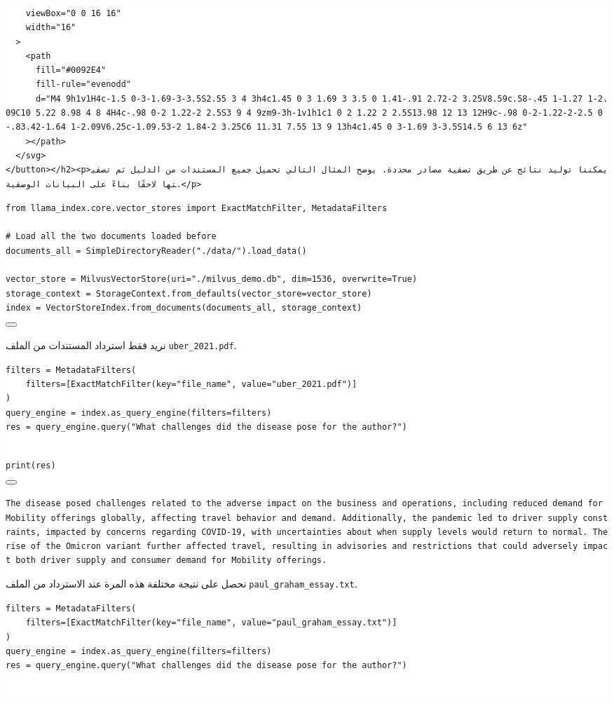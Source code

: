         viewBox="0 0 16 16"
        width="16"
      >
        <path
          fill="#0092E4"
          fill-rule="evenodd"
          d="M4 9h1v1H4c-1.5 0-3-1.69-3-3.5S2.55 3 4 3h4c1.45 0 3 1.69 3 3.5 0 1.41-.91 2.72-2 3.25V8.59c.58-.45 1-1.27 1-2.09C10 5.22 8.98 4 8 4H4c-.98 0-2 1.22-2 2.5S3 9 4 9zm9-3h-1v1h1c1 0 2 1.22 2 2.5S13.98 12 13 12H9c-.98 0-2-1.22-2-2.5 0-.83.42-1.64 1-2.09V6.25c-1.09.53-2 1.84-2 3.25C6 11.31 7.55 13 9 13h4c1.45 0 3-1.69 3-3.5S14.5 6 13 6z"
        ></path>
      </svg>
    </button></h2><p>يمكننا توليد نتائج عن طريق تصفية مصادر محددة. يوضح المثال التالي تحميل جميع المستندات من الدليل ثم تصفيتها لاحقًا بناءً على البيانات الوصفية.</p>
<pre><code translate="no" class="language-python"><span class="hljs-keyword">from</span> llama_index.core.vector_stores <span class="hljs-keyword">import</span> ExactMatchFilter, MetadataFilters

<span class="hljs-comment"># Load all the two documents loaded before</span>
documents_all = SimpleDirectoryReader(<span class="hljs-string">&quot;./data/&quot;</span>).load_data()

vector_store = MilvusVectorStore(uri=<span class="hljs-string">&quot;./milvus_demo.db&quot;</span>, dim=<span class="hljs-number">1536</span>, overwrite=<span class="hljs-literal">True</span>)
storage_context = StorageContext.from_defaults(vector_store=vector_store)
index = VectorStoreIndex.from_documents(documents_all, storage_context)
<button class="copy-code-btn"></button></code></pre>
<p>نريد فقط استرداد المستندات من الملف <code translate="no">uber_2021.pdf</code>.</p>
<pre><code translate="no" class="language-python">filters = MetadataFilters(
    filters=[ExactMatchFilter(key=<span class="hljs-string">&quot;file_name&quot;</span>, value=<span class="hljs-string">&quot;uber_2021.pdf&quot;</span>)]
)
query_engine = index.as_query_engine(filters=filters)
res = query_engine.query(<span class="hljs-string">&quot;What challenges did the disease pose for the author?&quot;</span>)

<span class="hljs-built_in">print</span>(res)
<button class="copy-code-btn"></button></code></pre>
<pre><code translate="no">The disease posed challenges related to the adverse impact on the business and operations, including reduced demand for Mobility offerings globally, affecting travel behavior and demand. Additionally, the pandemic led to driver supply constraints, impacted by concerns regarding COVID-19, with uncertainties about when supply levels would return to normal. The rise of the Omicron variant further affected travel, resulting in advisories and restrictions that could adversely impact both driver supply and consumer demand for Mobility offerings.
</code></pre>
<p>نحصل على نتيجة مختلفة هذه المرة عند الاسترداد من الملف <code translate="no">paul_graham_essay.txt</code>.</p>
<pre><code translate="no" class="language-python">filters = MetadataFilters(
    filters=[ExactMatchFilter(key=<span class="hljs-string">&quot;file_name&quot;</span>, value=<span class="hljs-string">&quot;paul_graham_essay.txt&quot;</span>)]
)
query_engine = index.as_query_engine(filters=filters)
res = query_engine.query(<span class="hljs-string">&quot;What challenges did the disease pose for the author?&quot;</span>)
